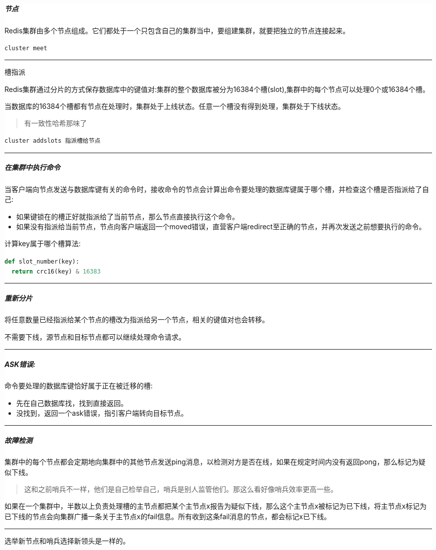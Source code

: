 ##### 节点

Redis集群由多个节点组成。它们都处于一个只包含自己的集群当中，要组建集群，就要把独立的节点连接起来。

~~~
cluster meet
~~~

---

槽指派

Redis集群通过分片的方式保存数据库中的键值对:集群的整个数据库被分为16384个槽(slot),集群中的每个节点可以处理0个或16384个槽。

​	当数据库的16384个槽都有节点在处理时，集群处于上线状态。任意一个槽没有得到处理，集群处于下线状态。

> 有一致性哈希那味了

~~~
cluster addslots 指派槽给节点
~~~

---

##### 在集群中执行命令

当客户端向节点发送与数据库键有关的命令时，接收命令的节点会计算出命令要处理的数据库键属于哪个槽，并检查这个槽是否指派给了自己:

- 如果键锁在的槽正好就指派给了当前节点，那么节点直接执行这个命令。
- 如果没有指派给当前节点，节点向客户端返回一个moved错误，直营客户端redirect至正确的节点，并再次发送之前想要执行的命令。

计算key属于哪个槽算法:

~~~python
def slot_number(key):
  return crc16(key) & 16383
~~~

---

##### 重新分片

将任意数量已经指派给某个节点的槽改为指派给另一个节点，相关的键值对也会转移。

不需要下线，源节点和目标节点都可以继续处理命令请求。

---

##### ASK错误:

命令要处理的数据库键恰好属于正在被迁移的槽:

- 先在自己数据库找，找到直接返回。
- 没找到，返回一个ask错误，指引客户端转向目标节点。

---

##### 故障检测

集群中的每个节点都会定期地向集群中的其他节点发送ping消息，以检测对方是否在线，如果在规定时间内没有返回pong，那么标记为疑似下线。

> 这和之前哨兵不一样，他们是自己检举自己，哨兵是别人监管他们。那这么看好像哨兵效率更高一些。

如果在一个集群中，半数以上负责处理槽的主节点都把某个主节点x报告为疑似下线，那么这个主节点x被标记为已下线，将主节点x标记为已下线的节点会向集群广播一条关于主节点x的fail信息。所有收到这条fail消息的节点，都会标记x已下线。

---

选举新节点和哨兵选择新领头是一样的。